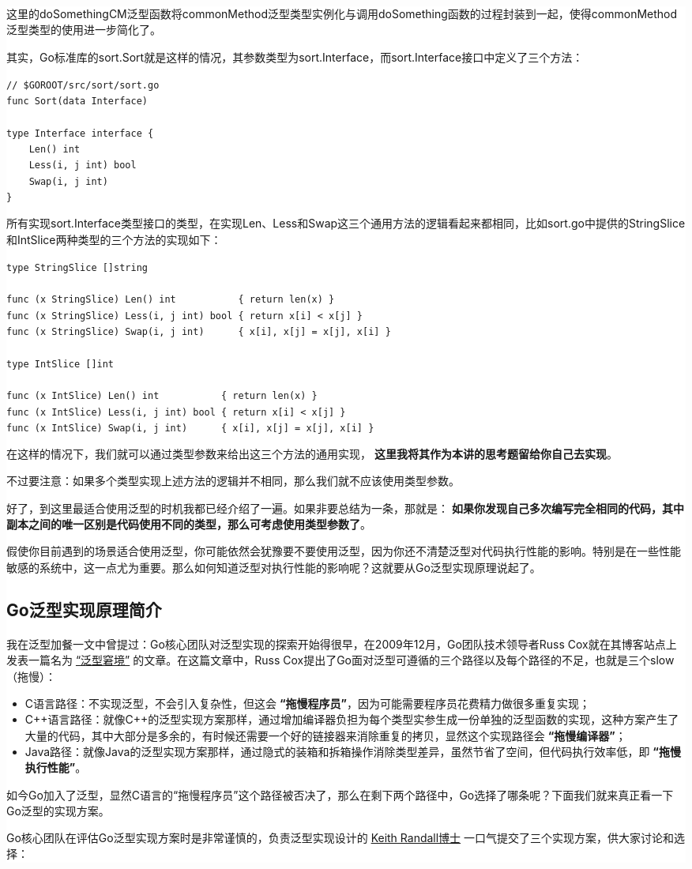 这里的doSomethingCM泛型函数将commonMethod泛型类型实例化与调用doSomething函数的过程封装到一起，使得commonMethod泛型类型的使用进一步简化了。

其实，Go标准库的sort.Sort就是这样的情况，其参数类型为sort.Interface，而sort.Interface接口中定义了三个方法：

```plain
// $GOROOT/src/sort/sort.go
func Sort(data Interface)

type Interface interface {
	Len() int
	Less(i, j int) bool
	Swap(i, j int)
}

```

所有实现sort.Interface类型接口的类型，在实现Len、Less和Swap这三个通用方法的逻辑看起来都相同，比如sort.go中提供的StringSlice和IntSlice两种类型的三个方法的实现如下：

```plain
type StringSlice []string

func (x StringSlice) Len() int           { return len(x) }
func (x StringSlice) Less(i, j int) bool { return x[i] < x[j] }
func (x StringSlice) Swap(i, j int)      { x[i], x[j] = x[j], x[i] }

type IntSlice []int

func (x IntSlice) Len() int           { return len(x) }
func (x IntSlice) Less(i, j int) bool { return x[i] < x[j] }
func (x IntSlice) Swap(i, j int)      { x[i], x[j] = x[j], x[i] }

```

在这样的情况下，我们就可以通过类型参数来给出这三个方法的通用实现， **这里我将其作为本讲的思考题留给你自己去实现**。

不过要注意：如果多个类型实现上述方法的逻辑并不相同，那么我们就不应该使用类型参数。

好了，到这里最适合使用泛型的时机我都已经介绍了一遍。如果非要总结为一条，那就是： **如果你发现自己多次编写完全相同的代码，其中副本之间的唯一区别是代码使用不同的类型，那么可考虑使用类型参数了**。

假使你目前遇到的场景适合使用泛型，你可能依然会犹豫要不要使用泛型，因为你还不清楚泛型对代码执行性能的影响。特别是在一些性能敏感的系统中，这一点尤为重要。那么如何知道泛型对执行性能的影响呢？这就要从Go泛型实现原理说起了。

## Go泛型实现原理简介

我在泛型加餐一文中曾提过：Go核心团队对泛型实现的探索开始得很早，在2009年12月，Go团队技术领导者Russ Cox就在其博客站点上发表一篇名为 [“泛型窘境”](https://research.swtch.com/generic) 的文章。在这篇文章中，Russ Cox提出了Go面对泛型可遵循的三个路径以及每个路径的不足，也就是三个slow（拖慢）：

- C语言路径：不实现泛型，不会引入复杂性，但这会 **“拖慢程序员”**，因为可能需要程序员花费精力做很多重复实现；
- C++语言路径：就像C++的泛型实现方案那样，通过增加编译器负担为每个类型实参生成一份单独的泛型函数的实现，这种方案产生了大量的代码，其中大部分是多余的，有时候还需要一个好的链接器来消除重复的拷贝，显然这个实现路径会 **“拖慢编译器”**；
- Java路径：就像Java的泛型实现方案那样，通过隐式的装箱和拆箱操作消除类型差异，虽然节省了空间，但代码执行效率低，即 **“拖慢执行性能”**。

如今Go加入了泛型，显然C语言的“拖慢程序员”这个路径被否决了，那么在剩下两个路径中，Go选择了哪条呢？下面我们就来真正看一下Go泛型的实现方案。

Go核心团队在评估Go泛型实现方案时是非常谨慎的，负责泛型实现设计的 [Keith Randall博士](https://github.com/randall77) 一口气提交了三个实现方案，供大家讨论和选择：
